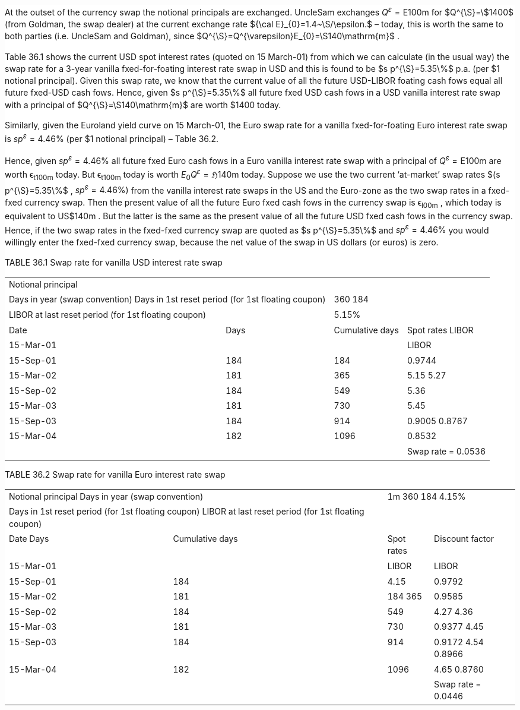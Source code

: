 At the outset of the currency swap the notional principals are exchanged. UncleSam exchanges $Q^{\varepsilon}=\mathsf{E100m}$ for $Q^{\S}=\$1400$ (from Goldman, the swap dealer) at the current exchange rate ${\cal E}_{0}=1.4~\S/\epsilon.$ – today, this is worth the same to both parties (i.e. UncleSam and Goldman), since $Q^{\S}=Q^{\varepsilon}E_{0}=\S140\mathrm{m}$ .  

Table 36.1 shows the current USD spot interest rates (quoted on 15 March-01) from which we can calculate (in the usual way) the swap rate for a 3-year vanilla fxed-for-foating interest rate swap in USD and this is found to be $s p^{\S}=5.35\%$ p.a. (per $\$1$ notional principal). Given this swap rate, we know that the current value of all the future USD-LIBOR foating cash fows equal all future fxed-USD cash fows. Hence, given $s p^{\S}=5.35\%$ all future fxed USD cash fows in a USD vanilla interest rate swap with a principal of $Q^{\S}=\S140\mathrm{m}$ are worth $\$1400$ today.  

Similarly, given the Euroland yield curve on 15 March-01, the Euro swap rate for a vanilla fxed-for-foating Euro interest rate swap is $s p^{\varepsilon}=4.46\%$ (per \$1 notional principal) – Table 36.2.  

Hence, given $s p^{\varepsilon}=4.46\%$ all future fxed Euro cash fows in a Euro vanilla interest rate swap with a principal of $Q^{\varepsilon}=\mathsf{E100m}$ are worth $\mathsf{\epsilon}_{\mathrm{t100m}}$ today. But $\mathsf{\epsilon}_{\mathrm{t100m}}$ today is worth $E_{0}Q^{\varepsilon}=\mathfrak{H}140\mathrm{m}$ today. Suppose we use the two current ‘at-market’ swap rates $(s p^{\S}=5.35\%$ , $s p^{\varepsilon}=4.46\%)$ from the vanilla interest rate swaps in the US and the Euro-zone as the two swap rates in a fxed-fxed currency swap. Then the present value of all the future Euro fxed cash fows in the currency swap is $\mathsf{\epsilon}_{\mathrm{{l00m}}}$ , which today is equivalent to $\mathrm{US}\$140\mathrm{m}$ . But the latter is the same as the present value of all the future USD fxed cash fows in the currency swap. Hence, if the two swap rates in the fxed-fxed currency swap are quoted as $s p^{\S}=5.35\%$ and $s p^{\varepsilon}=4.46\%$ you would willingly enter the fxed-fxed currency swap, because the net value of the swap in US dollars (or euros) is zero.  

TABLE 36.1 Swap rate for vanilla USD interest rate swap   


<html><body><table><tr><td colspan="4">Notional principal</td></tr><tr><td colspan="2">Days in year (swap convention) Days in 1st reset period (for 1st floating coupon)</td><td colspan="2">360 184</td></tr><tr><td colspan="2">LIBOR at last reset period (for 1st floating coupon)</td><td colspan="2">5.15%</td></tr><tr><td>Date</td><td>Days </td><td>Cumulative days</td><td>Spot rates LIBOR</td></tr><tr><td>15-Mar-01</td><td></td><td></td><td>LIBOR</td></tr><tr><td>15-Sep-01</td><td>184</td><td>184</td><td>0.9744</td></tr><tr><td>15-Mar-02</td><td>181</td><td>365</td><td>5.15 5.27</td></tr><tr><td>15-Sep-02</td><td>184</td><td>549</td><td>5.36</td></tr><tr><td>15-Mar-03</td><td>181</td><td>730</td><td>5.45</td></tr><tr><td>15-Sep-03</td><td>184</td><td>914</td><td>0.9005 0.8767</td></tr><tr><td>15-Mar-04</td><td>182</td><td>1096</td><td>0.8532</td></tr><tr><td></td><td></td><td></td><td>Swap rate = 0.0536</td></tr></table></body></html>  

TABLE 36.2 Swap rate for vanilla Euro interest rate swap   


<html><body><table><tr><td colspan="2">Notional principal Days in year (swap convention)</td><td colspan="2">1m 360 184 4.15%</td></tr><tr><td colspan="2">Days in 1st reset period (for 1st floating coupon) LIBOR at last reset period (for 1st floating coupon)</td></tr><tr><td>Date Days</td><td>Cumulative days</td><td>Spot rates</td><td>Discount factor</td></tr><tr><td>15-Mar-01</td><td></td><td>LIBOR</td><td>LIBOR</td></tr><tr><td>15-Sep-01</td><td>184</td><td>4.15</td><td>0.9792</td></tr><tr><td>15-Mar-02</td><td>181</td><td>184 365</td><td>0.9585</td></tr><tr><td>15-Sep-02</td><td>184</td><td>549</td><td>4.27 4.36</td></tr><tr><td>15-Mar-03</td><td>181</td><td>730</td><td>0.9377 4.45</td></tr><tr><td>15-Sep-03</td><td>184</td><td>914</td><td>0.9172 4.54 0.8966</td></tr><tr><td>15-Mar-04</td><td>182</td><td>1096</td><td>4.65 0.8760</td></tr><tr><td></td><td></td><td></td><td>Swap rate = 0.0446</td></tr></table></body></html>  
